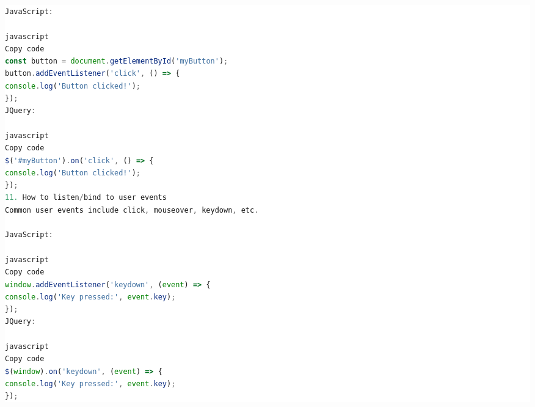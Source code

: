   ```javascript
JavaScript:

javascript
Copy code
const button = document.getElementById('myButton');
button.addEventListener('click', () => {
  console.log('Button clicked!');
});
JQuery:

javascript
Copy code
$('#myButton').on('click', () => {
  console.log('Button clicked!');
});
11. How to listen/bind to user events
Common user events include click, mouseover, keydown, etc.

JavaScript:

javascript
Copy code
window.addEventListener('keydown', (event) => {
  console.log('Key pressed:', event.key);
});
JQuery:

javascript
Copy code
$(window).on('keydown', (event) => {
  console.log('Key pressed:', event.key);
});